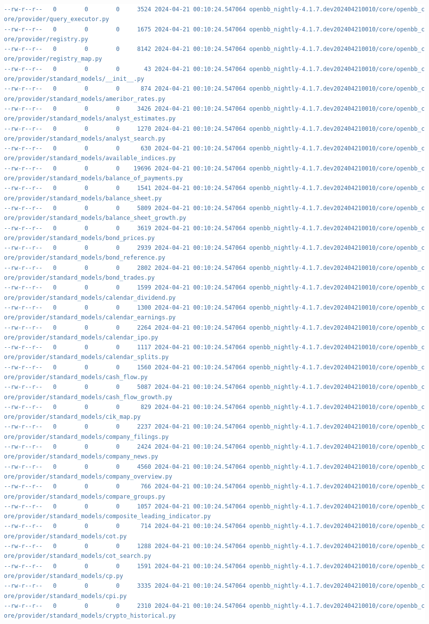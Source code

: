 ```diff
--rw-r--r--   0        0        0     3524 2024-04-21 00:10:24.547064 openbb_nightly-4.1.7.dev202404210010/core/openbb_core/provider/query_executor.py
--rw-r--r--   0        0        0     1675 2024-04-21 00:10:24.547064 openbb_nightly-4.1.7.dev202404210010/core/openbb_core/provider/registry.py
--rw-r--r--   0        0        0     8142 2024-04-21 00:10:24.547064 openbb_nightly-4.1.7.dev202404210010/core/openbb_core/provider/registry_map.py
--rw-r--r--   0        0        0       43 2024-04-21 00:10:24.547064 openbb_nightly-4.1.7.dev202404210010/core/openbb_core/provider/standard_models/__init__.py
--rw-r--r--   0        0        0      874 2024-04-21 00:10:24.547064 openbb_nightly-4.1.7.dev202404210010/core/openbb_core/provider/standard_models/ameribor_rates.py
--rw-r--r--   0        0        0     3426 2024-04-21 00:10:24.547064 openbb_nightly-4.1.7.dev202404210010/core/openbb_core/provider/standard_models/analyst_estimates.py
--rw-r--r--   0        0        0     1270 2024-04-21 00:10:24.547064 openbb_nightly-4.1.7.dev202404210010/core/openbb_core/provider/standard_models/analyst_search.py
--rw-r--r--   0        0        0      630 2024-04-21 00:10:24.547064 openbb_nightly-4.1.7.dev202404210010/core/openbb_core/provider/standard_models/available_indices.py
--rw-r--r--   0        0        0    19696 2024-04-21 00:10:24.547064 openbb_nightly-4.1.7.dev202404210010/core/openbb_core/provider/standard_models/balance_of_payments.py
--rw-r--r--   0        0        0     1541 2024-04-21 00:10:24.547064 openbb_nightly-4.1.7.dev202404210010/core/openbb_core/provider/standard_models/balance_sheet.py
--rw-r--r--   0        0        0     5809 2024-04-21 00:10:24.547064 openbb_nightly-4.1.7.dev202404210010/core/openbb_core/provider/standard_models/balance_sheet_growth.py
--rw-r--r--   0        0        0     3619 2024-04-21 00:10:24.547064 openbb_nightly-4.1.7.dev202404210010/core/openbb_core/provider/standard_models/bond_prices.py
--rw-r--r--   0        0        0     2939 2024-04-21 00:10:24.547064 openbb_nightly-4.1.7.dev202404210010/core/openbb_core/provider/standard_models/bond_reference.py
--rw-r--r--   0        0        0     2802 2024-04-21 00:10:24.547064 openbb_nightly-4.1.7.dev202404210010/core/openbb_core/provider/standard_models/bond_trades.py
--rw-r--r--   0        0        0     1599 2024-04-21 00:10:24.547064 openbb_nightly-4.1.7.dev202404210010/core/openbb_core/provider/standard_models/calendar_dividend.py
--rw-r--r--   0        0        0     1300 2024-04-21 00:10:24.547064 openbb_nightly-4.1.7.dev202404210010/core/openbb_core/provider/standard_models/calendar_earnings.py
--rw-r--r--   0        0        0     2264 2024-04-21 00:10:24.547064 openbb_nightly-4.1.7.dev202404210010/core/openbb_core/provider/standard_models/calendar_ipo.py
--rw-r--r--   0        0        0     1117 2024-04-21 00:10:24.547064 openbb_nightly-4.1.7.dev202404210010/core/openbb_core/provider/standard_models/calendar_splits.py
--rw-r--r--   0        0        0     1560 2024-04-21 00:10:24.547064 openbb_nightly-4.1.7.dev202404210010/core/openbb_core/provider/standard_models/cash_flow.py
--rw-r--r--   0        0        0     5087 2024-04-21 00:10:24.547064 openbb_nightly-4.1.7.dev202404210010/core/openbb_core/provider/standard_models/cash_flow_growth.py
--rw-r--r--   0        0        0      829 2024-04-21 00:10:24.547064 openbb_nightly-4.1.7.dev202404210010/core/openbb_core/provider/standard_models/cik_map.py
--rw-r--r--   0        0        0     2237 2024-04-21 00:10:24.547064 openbb_nightly-4.1.7.dev202404210010/core/openbb_core/provider/standard_models/company_filings.py
--rw-r--r--   0        0        0     2424 2024-04-21 00:10:24.547064 openbb_nightly-4.1.7.dev202404210010/core/openbb_core/provider/standard_models/company_news.py
--rw-r--r--   0        0        0     4560 2024-04-21 00:10:24.547064 openbb_nightly-4.1.7.dev202404210010/core/openbb_core/provider/standard_models/company_overview.py
--rw-r--r--   0        0        0      766 2024-04-21 00:10:24.547064 openbb_nightly-4.1.7.dev202404210010/core/openbb_core/provider/standard_models/compare_groups.py
--rw-r--r--   0        0        0     1057 2024-04-21 00:10:24.547064 openbb_nightly-4.1.7.dev202404210010/core/openbb_core/provider/standard_models/composite_leading_indicator.py
--rw-r--r--   0        0        0      714 2024-04-21 00:10:24.547064 openbb_nightly-4.1.7.dev202404210010/core/openbb_core/provider/standard_models/cot.py
--rw-r--r--   0        0        0     1288 2024-04-21 00:10:24.547064 openbb_nightly-4.1.7.dev202404210010/core/openbb_core/provider/standard_models/cot_search.py
--rw-r--r--   0        0        0     1591 2024-04-21 00:10:24.547064 openbb_nightly-4.1.7.dev202404210010/core/openbb_core/provider/standard_models/cp.py
--rw-r--r--   0        0        0     3335 2024-04-21 00:10:24.547064 openbb_nightly-4.1.7.dev202404210010/core/openbb_core/provider/standard_models/cpi.py
--rw-r--r--   0        0        0     2310 2024-04-21 00:10:24.547064 openbb_nightly-4.1.7.dev202404210010/core/openbb_core/provider/standard_models/crypto_historical.py
```